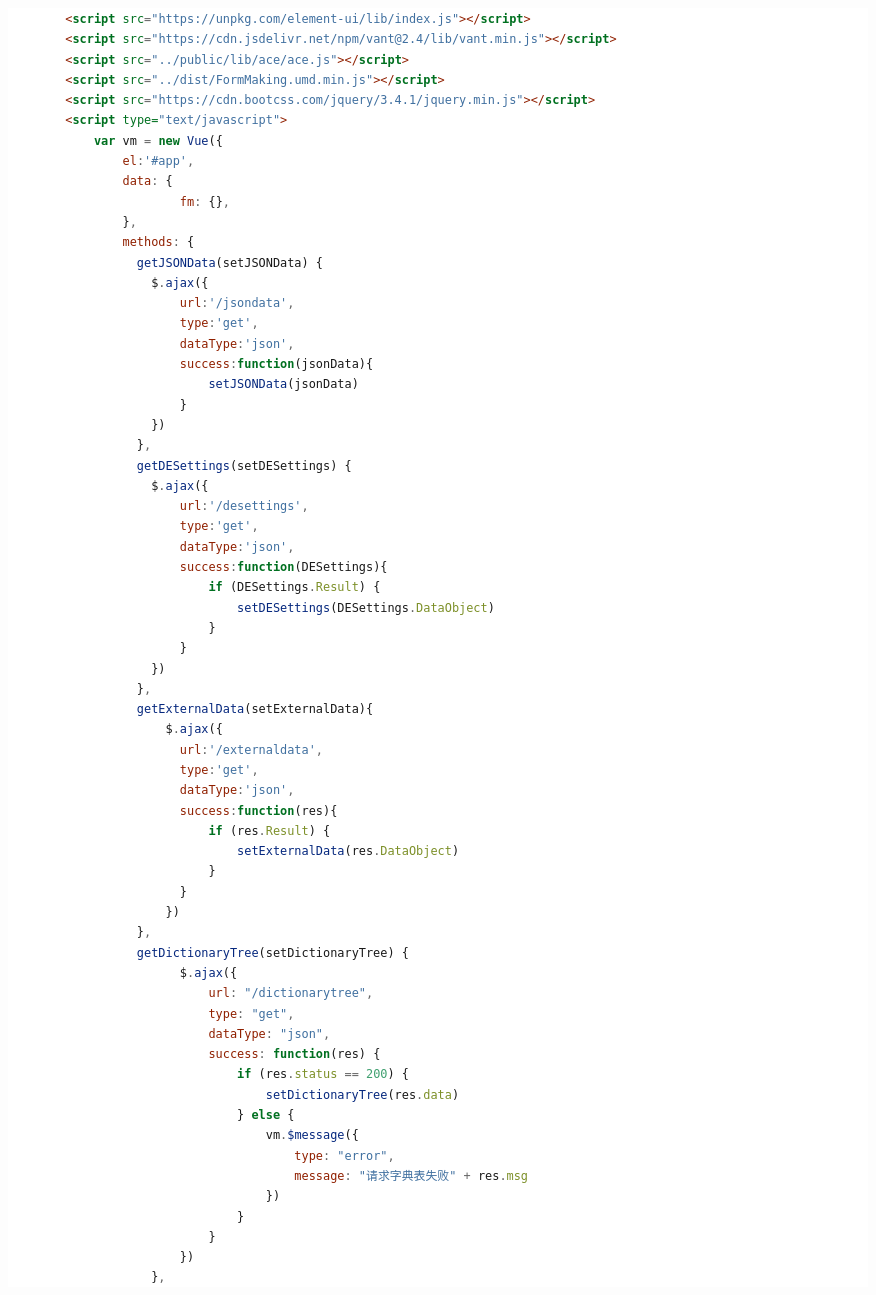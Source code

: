 ```html
		<script src="https://unpkg.com/element-ui/lib/index.js"></script>
		<script src="https://cdn.jsdelivr.net/npm/vant@2.4/lib/vant.min.js"></script>
		<script src="../public/lib/ace/ace.js"></script>
		<script src="../dist/FormMaking.umd.min.js"></script>
		<script src="https://cdn.bootcss.com/jquery/3.4.1/jquery.min.js"></script>
		<script type="text/javascript">
			var vm = new Vue({
				el:'#app',
				data: {
				        fm: {},
				},
				methods: {
				  getJSONData(setJSONData) {
				  	$.ajax({
				  		url:'/jsondata',
				  		type:'get',
				  		dataType:'json',
				  		success:function(jsonData){
				  			setJSONData(jsonData)
				  		}
				  	})
				  },
				  getDESettings(setDESettings) {
				  	$.ajax({
				  		url:'/desettings',
				  		type:'get',
				  		dataType:'json',
				  		success:function(DESettings){
				  			if (DESettings.Result) {
				  			    setDESettings(DESettings.DataObject)
				  			}
				  		}
				  	})
				  },
				  getExternalData(setExternalData){
					  $.ajax({
					  	url:'/externaldata',
					  	type:'get',
					  	dataType:'json',
					  	success:function(res){
					  		if (res.Result) {
					  		    setExternalData(res.DataObject)
					  		}
					  	}
					  })
				  },
                  getDictionaryTree(setDictionaryTree) {
                        $.ajax({
                            url: "/dictionarytree",
                            type: "get",
                            dataType: "json",
                            success: function(res) {
                                if (res.status == 200) {
                                    setDictionaryTree(res.data)
                                } else {
                                    vm.$message({
                                        type: "error",
                                        message: "请求字典表失败" + res.msg
                                    })
                                }
                            }
                        })
                    },
```